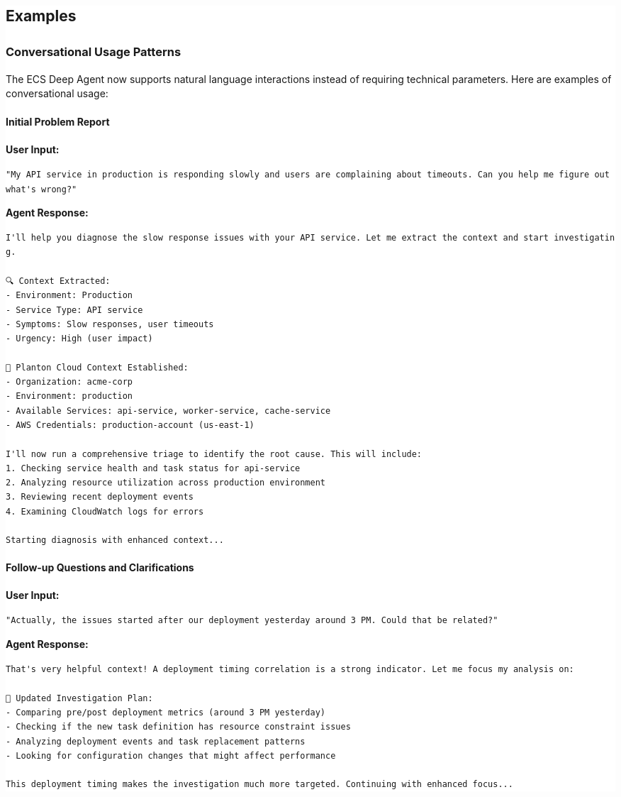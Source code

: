 ## Examples

### Conversational Usage Patterns

The ECS Deep Agent now supports natural language interactions instead of requiring technical parameters. Here are examples of conversational usage:

#### Initial Problem Report

**User Input:**
```
"My API service in production is responding slowly and users are complaining about timeouts. Can you help me figure out what's wrong?"
```

**Agent Response:**
```
I'll help you diagnose the slow response issues with your API service. Let me extract the context and start investigating.

🔍 Context Extracted:
- Environment: Production
- Service Type: API service
- Symptoms: Slow responses, user timeouts
- Urgency: High (user impact)

🔗 Planton Cloud Context Established:
- Organization: acme-corp
- Environment: production
- Available Services: api-service, worker-service, cache-service
- AWS Credentials: production-account (us-east-1)

I'll now run a comprehensive triage to identify the root cause. This will include:
1. Checking service health and task status for api-service
2. Analyzing resource utilization across production environment
3. Reviewing recent deployment events
4. Examining CloudWatch logs for errors

Starting diagnosis with enhanced context...
```

#### Follow-up Questions and Clarifications

**User Input:**
```
"Actually, the issues started after our deployment yesterday around 3 PM. Could that be related?"
```

**Agent Response:**
```
That's very helpful context! A deployment timing correlation is a strong indicator. Let me focus my analysis on:

🎯 Updated Investigation Plan:
- Comparing pre/post deployment metrics (around 3 PM yesterday)
- Checking if the new task definition has resource constraint issues
- Analyzing deployment events and task replacement patterns
- Looking for configuration changes that might affect performance

This deployment timing makes the investigation much more targeted. Continuing with enhanced focus...
```
